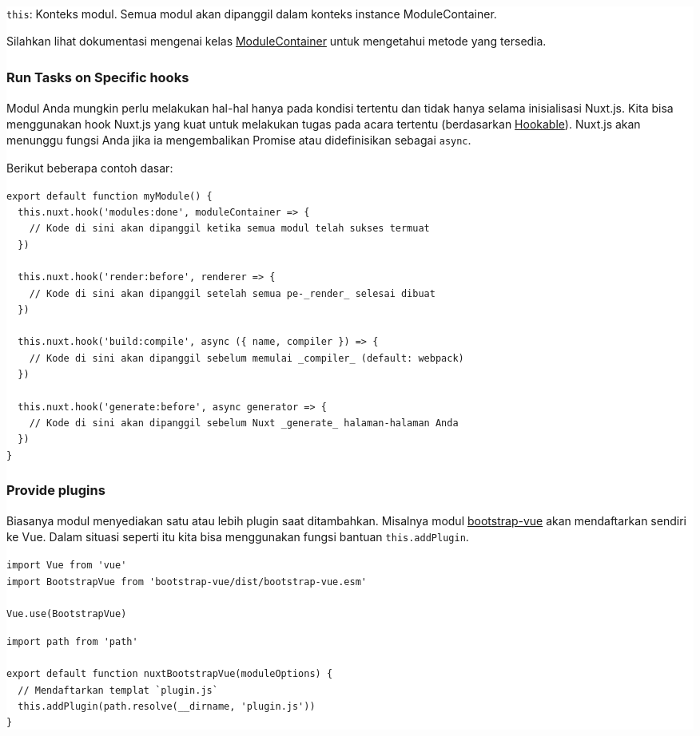 `this`: Konteks modul. Semua modul akan dipanggil dalam konteks instance ModuleContainer.

Silahkan lihat dokumentasi mengenai kelas [ModuleContainer](/docs/2.x/internals-glossary/internals-module-container) untuk mengetahui metode yang tersedia.

### Run Tasks on Specific hooks

Modul Anda mungkin perlu melakukan hal-hal hanya pada kondisi tertentu dan tidak hanya selama inisialisasi Nuxt.js. Kita bisa menggunakan hook Nuxt.js yang kuat untuk melakukan tugas pada acara tertentu (berdasarkan [Hookable](https://github.com/nuxt-contrib/hookable)). Nuxt.js akan menunggu fungsi Anda jika ia mengembalikan Promise atau didefinisikan sebagai `async`.

Berikut beberapa contoh dasar:

```js{}[modules/myModule.js]
export default function myModule() {
  this.nuxt.hook('modules:done', moduleContainer => {
    // Kode di sini akan dipanggil ketika semua modul telah sukses termuat
  })

  this.nuxt.hook('render:before', renderer => {
    // Kode di sini akan dipanggil setelah semua pe-_render_ selesai dibuat
  })

  this.nuxt.hook('build:compile', async ({ name, compiler }) => {
    // Kode di sini akan dipanggil sebelum memulai _compiler_ (default: webpack)
  })

  this.nuxt.hook('generate:before', async generator => {
    // Kode di sini akan dipanggil sebelum Nuxt _generate_ halaman-halaman Anda
  })
}
```

### Provide plugins

Biasanya modul menyediakan satu atau lebih plugin saat ditambahkan. Misalnya modul [bootstrap-vue](https://bootstrap-vue.js.org/) akan mendaftarkan sendiri ke Vue. Dalam situasi seperti itu kita bisa menggunakan fungsi bantuan `this.addPlugin`.

```js{}[plugin.js]
import Vue from 'vue'
import BootstrapVue from 'bootstrap-vue/dist/bootstrap-vue.esm'

Vue.use(BootstrapVue)
```

```js{}[module.js]
import path from 'path'

export default function nuxtBootstrapVue(moduleOptions) {
  // Mendaftarkan templat `plugin.js`
  this.addPlugin(path.resolve(__dirname, 'plugin.js'))
}
```
